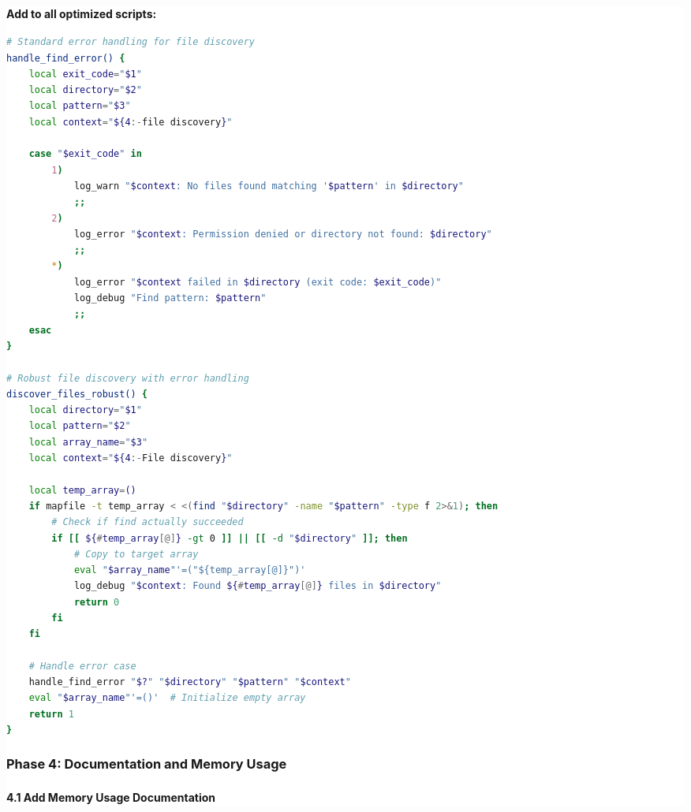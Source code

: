 **Add to all optimized scripts:**
```bash
# Standard error handling for file discovery
handle_find_error() {
    local exit_code="$1"
    local directory="$2"
    local pattern="$3"
    local context="${4:-file discovery}"
    
    case "$exit_code" in
        1)
            log_warn "$context: No files found matching '$pattern' in $directory"
            ;;
        2)
            log_error "$context: Permission denied or directory not found: $directory"
            ;;
        *)
            log_error "$context failed in $directory (exit code: $exit_code)"
            log_debug "Find pattern: $pattern"
            ;;
    esac
}

# Robust file discovery with error handling
discover_files_robust() {
    local directory="$1"
    local pattern="$2" 
    local array_name="$3"
    local context="${4:-File discovery}"
    
    local temp_array=()
    if mapfile -t temp_array < <(find "$directory" -name "$pattern" -type f 2>&1); then
        # Check if find actually succeeded
        if [[ ${#temp_array[@]} -gt 0 ]] || [[ -d "$directory" ]]; then
            # Copy to target array
            eval "$array_name"'=("${temp_array[@]}")'
            log_debug "$context: Found ${#temp_array[@]} files in $directory"
            return 0
        fi
    fi
    
    # Handle error case
    handle_find_error "$?" "$directory" "$pattern" "$context"
    eval "$array_name"'=()'  # Initialize empty array
    return 1
}
```

### Phase 4: Documentation and Memory Usage

#### 4.1 Add Memory Usage Documentation
